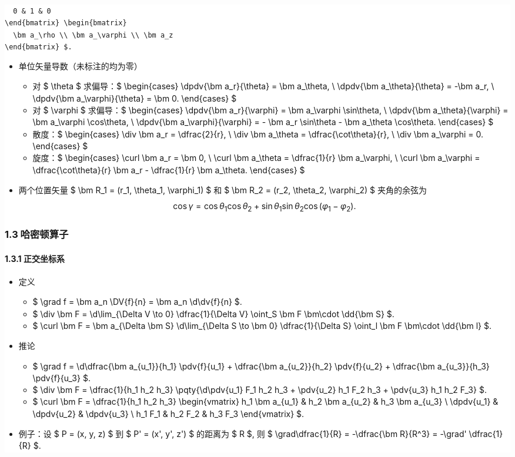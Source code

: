       0 & 1 & 0
    \end{bmatrix} \begin{bmatrix}
      \bm a_\rho \\ \bm a_\varphi \\ \bm a_z
    \end{bmatrix} $.

- 单位矢量导数（未标注的均为零）
  - 对 $ \theta $ 求偏导：$ \begin{cases}
    	\dpdv{\bm a_r}{\theta} = \bm a_\theta, \\
    	\dpdv{\bm a_\theta}{\theta} = -\bm a_r, \\
    	\dpdv{\bm a_\varphi}{\theta} = \bm 0.
    \end{cases} $ 
  - 对 $ \varphi $ 求偏导：$ \begin{cases}
    	\dpdv{\bm a_r}{\varphi} = \bm a_\varphi \sin\theta, \\
    	\dpdv{\bm a_\theta}{\varphi} = \bm a_\varphi \cos\theta, \\
    	\dpdv{\bm a_\varphi}{\varphi} = - \bm a_r \sin\theta - \bm a_\theta \cos\theta.
    \end{cases} $ 
  - 散度：$ \begin{cases}
    	\div \bm a_r = \dfrac{2}{r}, \\
    	\div \bm a_\theta = \dfrac{\cot\theta}{r}, \\
    	\div \bm a_\varphi = 0.
    \end{cases} $ 
  - 旋度：$ \begin{cases}
    	\curl \bm a_r = \bm 0, \\
    	\curl \bm a_\theta = \dfrac{1}{r} \bm a_\varphi, \\
    	\curl \bm a_\varphi = \dfrac{\cot\theta}{r} \bm a_r - \dfrac{1}{r} \bm a_\theta.
    \end{cases} $ 
  
- 两个位置矢量 $ \bm R_1 = (r_1, \theta_1, \varphi_1) $ 和 $ \bm R_2 = (r_2, \theta_2, \varphi_2) $ 夹角的余弦为
  $$
  \cos\gamma = \cos\theta_1 \cos\theta_2 + \sin\theta_1 \sin\theta_2 \cos(\varphi_1 - \varphi_2).
  $$



### 1.3  哈密顿算子

#### 1.3.1  正交坐标系

- 定义
  - $ \grad f = \bm a_n \DV{f}{n} = \bm a_n \d\dv{f}{n} $.
  - $ \div \bm F = \d\lim_{\Delta V \to 0} \dfrac{1}{\Delta V} \oint_S \bm F \bm\cdot \dd{\bm S} $.
  - $ \curl \bm F = \bm a_{\Delta \bm S} \d\lim_{\Delta S \to \bm 0} \dfrac{1}{\Delta S} \oint_l \bm F \bm\cdot \dd{\bm l} $.

- 推论
  - $ \grad f = \d\dfrac{\bm a_{u_1}}{h_1} \pdv{f}{u_1} + \dfrac{\bm a_{u_2}}{h_2} \pdv{f}{u_2} + \dfrac{\bm a_{u_3}}{h_3} \pdv{f}{u_3} $.
  - $ \div \bm F = \dfrac{1}{h_1 h_2 h_3} \pqty{\d\pdv{u_1} F_1 h_2 h_3 + \pdv{u_2} h_1 F_2 h_3 + \pdv{u_3} h_1 h_2 F_3} $.
  - $ \curl \bm F = \dfrac{1}{h_1 h_2 h_3}
    \begin{vmatrix}
      h_1 \bm a_{u_1} & h_2 \bm a_{u_2} & h_3 \bm a_{u_3} \\
      \dpdv{u_1} & \dpdv{u_2} & \dpdv{u_3} \\
      h_1 F_1 & h_2 F_2 & h_3 F_3
    \end{vmatrix} $.
- 例子：设 $ P = (x, y, z) $ 到 $ P' = (x', y', z') $ 的距离为 $ R $, 则 $ \grad\dfrac{1}{R} = -\dfrac{\bm R}{R^3} = -\grad' \dfrac{1}{R} $.
